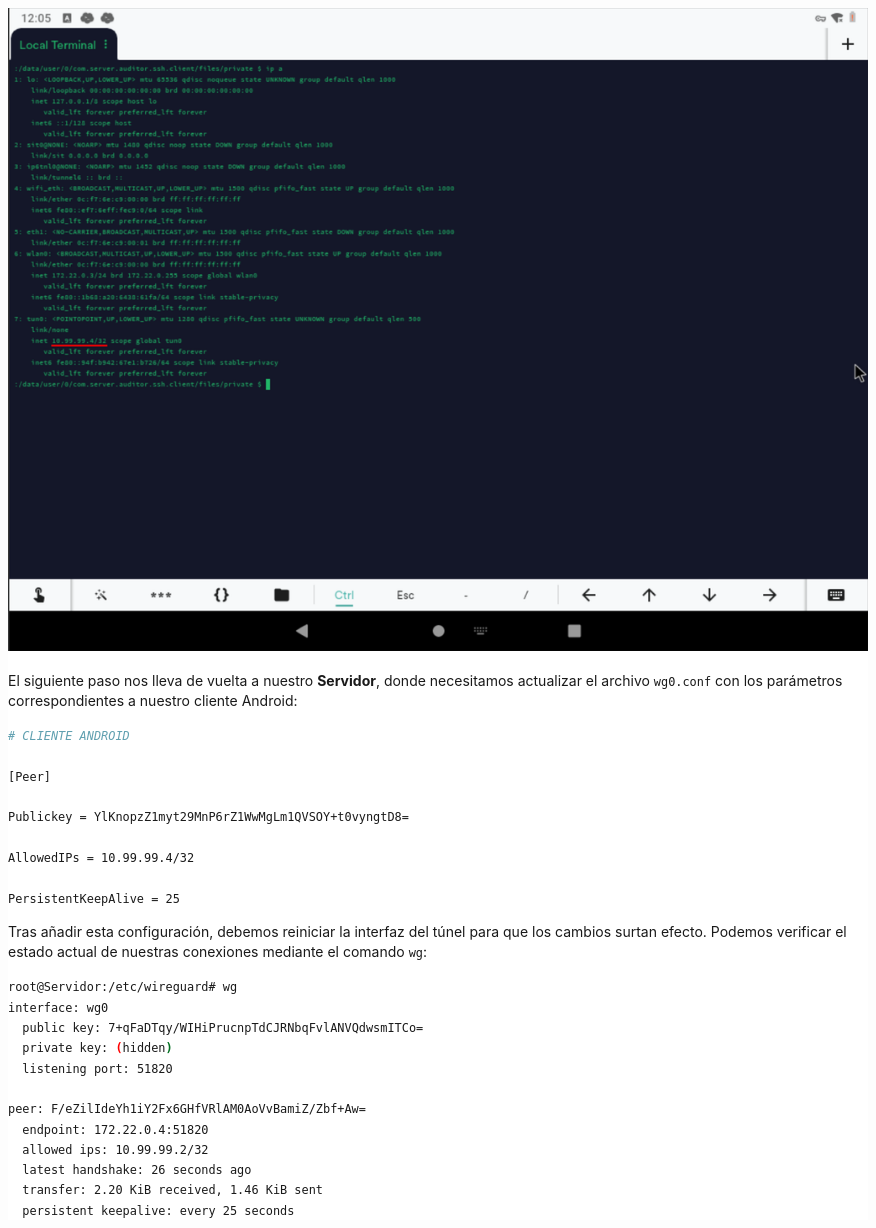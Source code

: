 ![image](/assets/img/posts/vpn/image13.png)

El siguiente paso nos lleva de vuelta a nuestro **Servidor**, donde necesitamos actualizar el archivo `wg0.conf` con los parámetros correspondientes a nuestro cliente Android:

```bash
# CLIENTE ANDROID

[Peer]

Publickey = YlKnopzZ1myt29MnP6rZ1WwMgLm1QVSOY+t0vyngtD8=

AllowedIPs = 10.99.99.4/32

PersistentKeepAlive = 25
```

Tras añadir esta configuración, debemos reiniciar la interfaz del túnel para que los cambios surtan efecto. Podemos verificar el estado actual de nuestras conexiones mediante el comando `wg`:

```bash
root@Servidor:/etc/wireguard# wg
interface: wg0
  public key: 7+qFaDTqy/WIHiPrucnpTdCJRNbqFvlANVQdwsmITCo=
  private key: (hidden)
  listening port: 51820

peer: F/eZilIdeYh1iY2Fx6GHfVRlAM0AoVvBamiZ/Zbf+Aw=
  endpoint: 172.22.0.4:51820
  allowed ips: 10.99.99.2/32
  latest handshake: 26 seconds ago
  transfer: 2.20 KiB received, 1.46 KiB sent
  persistent keepalive: every 25 seconds
```